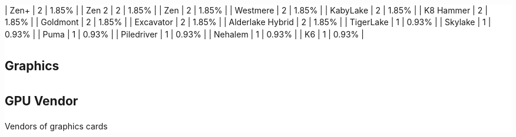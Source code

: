 | Zen+             | 2         | 1.85%   |
| Zen 2            | 2         | 1.85%   |
| Zen              | 2         | 1.85%   |
| Westmere         | 2         | 1.85%   |
| KabyLake         | 2         | 1.85%   |
| K8 Hammer        | 2         | 1.85%   |
| Goldmont         | 2         | 1.85%   |
| Excavator        | 2         | 1.85%   |
| Alderlake Hybrid | 2         | 1.85%   |
| TigerLake        | 1         | 0.93%   |
| Skylake          | 1         | 0.93%   |
| Puma             | 1         | 0.93%   |
| Piledriver       | 1         | 0.93%   |
| Nehalem          | 1         | 0.93%   |
| K6               | 1         | 0.93%   |

Graphics
--------

GPU Vendor
----------

Vendors of graphics cards
